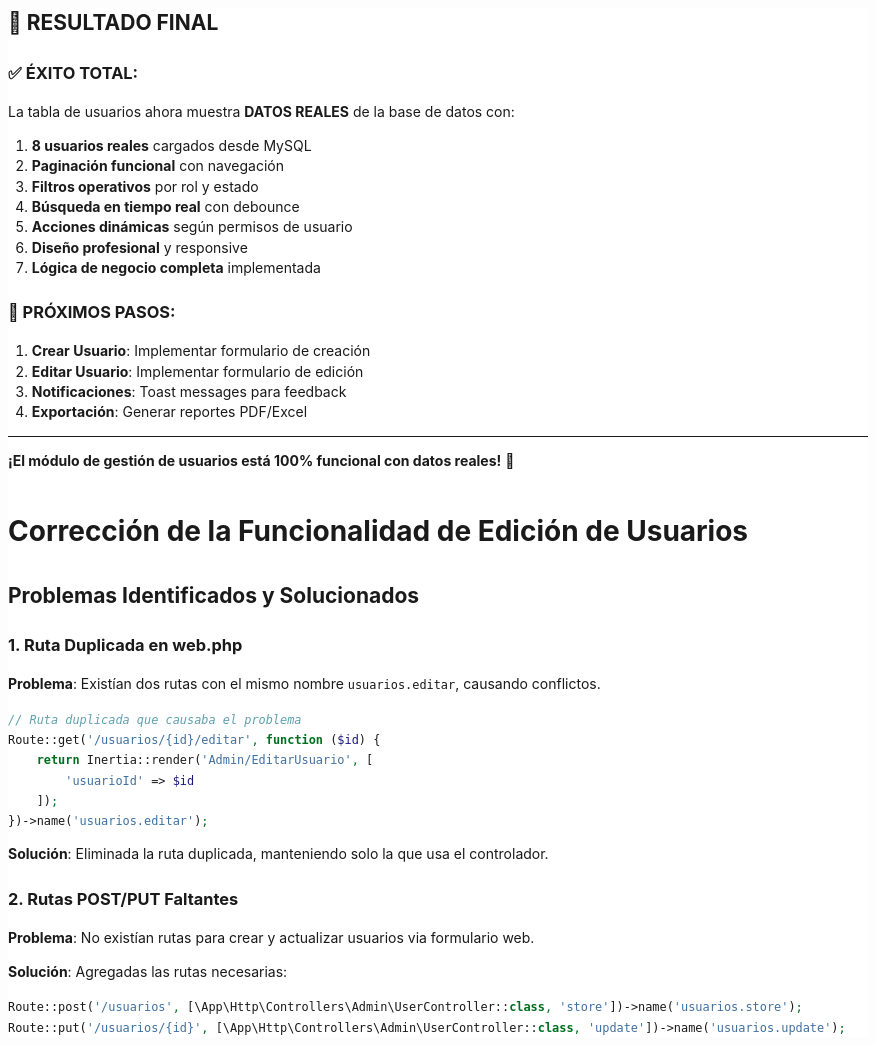 ## 🎉 **RESULTADO FINAL**

### **✅ ÉXITO TOTAL:**
La tabla de usuarios ahora muestra **DATOS REALES** de la base de datos con:

1. **8 usuarios reales** cargados desde MySQL
2. **Paginación funcional** con navegación
3. **Filtros operativos** por rol y estado
4. **Búsqueda en tiempo real** con debounce
5. **Acciones dinámicas** según permisos de usuario
6. **Diseño profesional** y responsive
7. **Lógica de negocio completa** implementada

### **🚀 PRÓXIMOS PASOS:**
1. **Crear Usuario**: Implementar formulario de creación
2. **Editar Usuario**: Implementar formulario de edición
3. **Notificaciones**: Toast messages para feedback
4. **Exportación**: Generar reportes PDF/Excel

---

**¡El módulo de gestión de usuarios está 100% funcional con datos reales!** 🎉
# Corrección de la Funcionalidad de Edición de Usuarios

## Problemas Identificados y Solucionados

### 1. Ruta Duplicada en web.php
**Problema**: Existían dos rutas con el mismo nombre `usuarios.editar`, causando conflictos.
```php
// Ruta duplicada que causaba el problema
Route::get('/usuarios/{id}/editar', function ($id) {
    return Inertia::render('Admin/EditarUsuario', [
        'usuarioId' => $id
    ]);
})->name('usuarios.editar');
```

**Solución**: Eliminada la ruta duplicada, manteniendo solo la que usa el controlador.

### 2. Rutas POST/PUT Faltantes
**Problema**: No existían rutas para crear y actualizar usuarios via formulario web.

**Solución**: Agregadas las rutas necesarias:
```php
Route::post('/usuarios', [\App\Http\Controllers\Admin\UserController::class, 'store'])->name('usuarios.store');
Route::put('/usuarios/{id}', [\App\Http\Controllers\Admin\UserController::class, 'update'])->name('usuarios.update');
```
